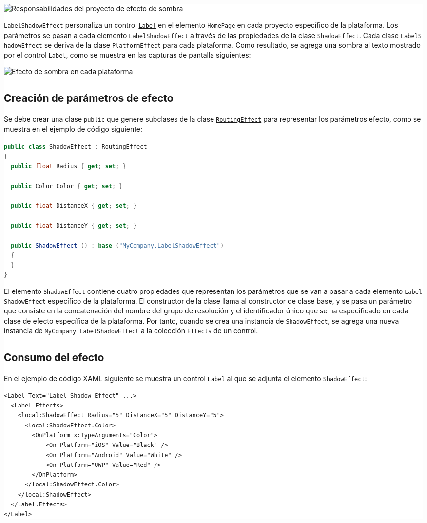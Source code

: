 ![Responsabilidades del proyecto de efecto de sombra](clr-properties-images/shadow-effect.png)

`LabelShadowEffect` personaliza un control [`Label`](xref:Xamarin.Forms.Label) en el elemento `HomePage` en cada proyecto específico de la plataforma. Los parámetros se pasan a cada elemento `LabelShadowEffect` a través de las propiedades de la clase `ShadowEffect`. Cada clase `LabelShadowEffect` se deriva de la clase `PlatformEffect` para cada plataforma. Como resultado, se agrega una sombra al texto mostrado por el control `Label`, como se muestra en las capturas de pantalla siguientes:

![Efecto de sombra en cada plataforma](clr-properties-images/screenshots.png)

## <a name="creating-effect-parameters"></a>Creación de parámetros de efecto

Se debe crear una clase `public` que genere subclases de la clase [`RoutingEffect`](xref:Xamarin.Forms.RoutingEffect) para representar los parámetros efecto, como se muestra en el ejemplo de código siguiente:

```csharp
public class ShadowEffect : RoutingEffect
{
  public float Radius { get; set; }

  public Color Color { get; set; }

  public float DistanceX { get; set; }

  public float DistanceY { get; set; }

  public ShadowEffect () : base ("MyCompany.LabelShadowEffect")
  {            
  }
}
```

El elemento `ShadowEffect` contiene cuatro propiedades que representan los parámetros que se van a pasar a cada elemento `LabelShadowEffect` específico de la plataforma. El constructor de la clase llama al constructor de clase base, y se pasa un parámetro que consiste en la concatenación del nombre del grupo de resolución y el identificador único que se ha especificado en cada clase de efecto específica de la plataforma. Por tanto, cuando se crea una instancia de `ShadowEffect`, se agrega una nueva instancia de `MyCompany.LabelShadowEffect` a la colección [`Effects`](xref:Xamarin.Forms.Element.Effects) de un control.

## <a name="consuming-the-effect"></a>Consumo del efecto

En el ejemplo de código XAML siguiente se muestra un control [`Label`](xref:Xamarin.Forms.Label) al que se adjunta el elemento `ShadowEffect`:

```xaml
<Label Text="Label Shadow Effect" ...>
  <Label.Effects>
    <local:ShadowEffect Radius="5" DistanceX="5" DistanceY="5">
      <local:ShadowEffect.Color>
        <OnPlatform x:TypeArguments="Color">
            <On Platform="iOS" Value="Black" />
            <On Platform="Android" Value="White" />
            <On Platform="UWP" Value="Red" />
        </OnPlatform>
      </local:ShadowEffect.Color>
    </local:ShadowEffect>
  </Label.Effects>
</Label>
```

